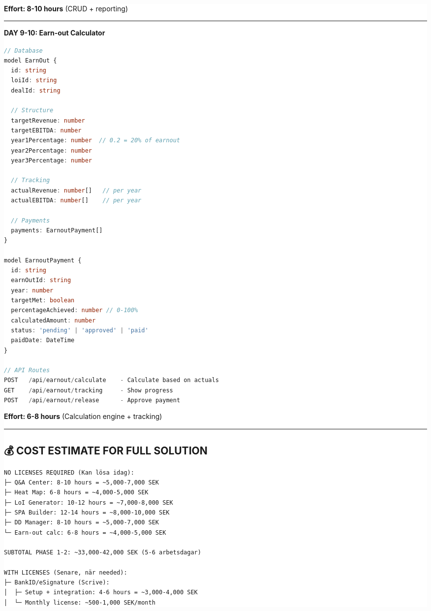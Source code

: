 **Effort: 8-10 hours** (CRUD + reporting)

---

**DAY 9-10: Earn-out Calculator**
```typescript
// Database
model EarnOut {
  id: string
  loiId: string
  dealId: string
  
  // Structure
  targetRevenue: number
  targetEBITDA: number
  year1Percentage: number  // 0.2 = 20% of earnout
  year2Percentage: number
  year3Percentage: number
  
  // Tracking
  actualRevenue: number[]   // per year
  actualEBITDA: number[]    // per year
  
  // Payments
  payments: EarnoutPayment[]
}

model EarnoutPayment {
  id: string
  earnOutId: string
  year: number
  targetMet: boolean
  percentageAchieved: number // 0-100%
  calculatedAmount: number
  status: 'pending' | 'approved' | 'paid'
  paidDate: DateTime
}

// API Routes
POST   /api/earnout/calculate    - Calculate based on actuals
GET    /api/earnout/tracking     - Show progress
POST   /api/earnout/release      - Approve payment
```

**Effort: 6-8 hours** (Calculation engine + tracking)

---

## 💰 COST ESTIMATE FOR FULL SOLUTION

```
NO LICENSES REQUIRED (Kan lösa idag):
├─ Q&A Center: 8-10 hours = ~5,000-7,000 SEK
├─ Heat Map: 6-8 hours = ~4,000-5,000 SEK
├─ LoI Generator: 10-12 hours = ~7,000-8,000 SEK
├─ SPA Builder: 12-14 hours = ~8,000-10,000 SEK
├─ DD Manager: 8-10 hours = ~5,000-7,000 SEK
└─ Earn-out calc: 6-8 hours = ~4,000-5,000 SEK

SUBTOTAL PHASE 1-2: ~33,000-42,000 SEK (5-6 arbetsdagar)

WITH LICENSES (Senare, när needed):
├─ BankID/eSignature (Scrive): 
│  ├─ Setup + integration: 4-6 hours = ~3,000-4,000 SEK
│  └─ Monthly license: ~500-1,000 SEK/month
```